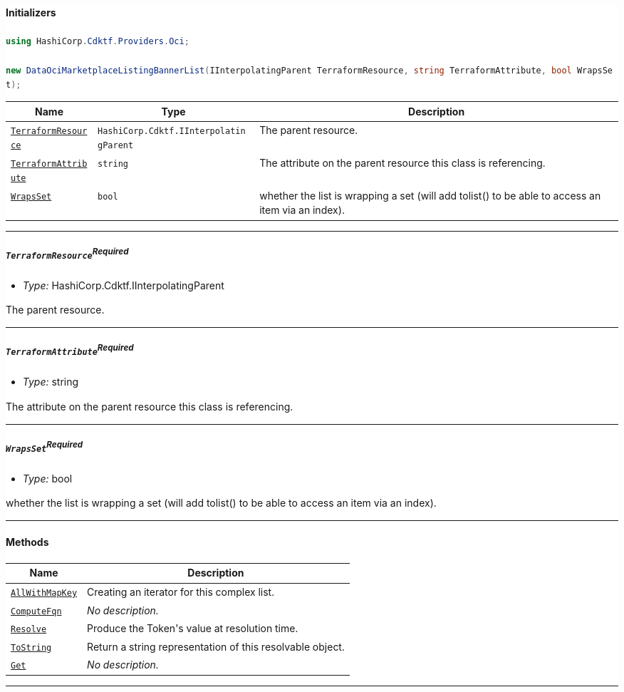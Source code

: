#### Initializers <a name="Initializers" id="rhizo-co-terraform-provider-oci.dataOciMarketplaceListing.DataOciMarketplaceListingBannerList.Initializer"></a>

```csharp
using HashiCorp.Cdktf.Providers.Oci;

new DataOciMarketplaceListingBannerList(IInterpolatingParent TerraformResource, string TerraformAttribute, bool WrapsSet);
```

| **Name** | **Type** | **Description** |
| --- | --- | --- |
| <code><a href="#rhizo-co-terraform-provider-oci.dataOciMarketplaceListing.DataOciMarketplaceListingBannerList.Initializer.parameter.terraformResource">TerraformResource</a></code> | <code>HashiCorp.Cdktf.IInterpolatingParent</code> | The parent resource. |
| <code><a href="#rhizo-co-terraform-provider-oci.dataOciMarketplaceListing.DataOciMarketplaceListingBannerList.Initializer.parameter.terraformAttribute">TerraformAttribute</a></code> | <code>string</code> | The attribute on the parent resource this class is referencing. |
| <code><a href="#rhizo-co-terraform-provider-oci.dataOciMarketplaceListing.DataOciMarketplaceListingBannerList.Initializer.parameter.wrapsSet">WrapsSet</a></code> | <code>bool</code> | whether the list is wrapping a set (will add tolist() to be able to access an item via an index). |

---

##### `TerraformResource`<sup>Required</sup> <a name="TerraformResource" id="rhizo-co-terraform-provider-oci.dataOciMarketplaceListing.DataOciMarketplaceListingBannerList.Initializer.parameter.terraformResource"></a>

- *Type:* HashiCorp.Cdktf.IInterpolatingParent

The parent resource.

---

##### `TerraformAttribute`<sup>Required</sup> <a name="TerraformAttribute" id="rhizo-co-terraform-provider-oci.dataOciMarketplaceListing.DataOciMarketplaceListingBannerList.Initializer.parameter.terraformAttribute"></a>

- *Type:* string

The attribute on the parent resource this class is referencing.

---

##### `WrapsSet`<sup>Required</sup> <a name="WrapsSet" id="rhizo-co-terraform-provider-oci.dataOciMarketplaceListing.DataOciMarketplaceListingBannerList.Initializer.parameter.wrapsSet"></a>

- *Type:* bool

whether the list is wrapping a set (will add tolist() to be able to access an item via an index).

---

#### Methods <a name="Methods" id="Methods"></a>

| **Name** | **Description** |
| --- | --- |
| <code><a href="#rhizo-co-terraform-provider-oci.dataOciMarketplaceListing.DataOciMarketplaceListingBannerList.allWithMapKey">AllWithMapKey</a></code> | Creating an iterator for this complex list. |
| <code><a href="#rhizo-co-terraform-provider-oci.dataOciMarketplaceListing.DataOciMarketplaceListingBannerList.computeFqn">ComputeFqn</a></code> | *No description.* |
| <code><a href="#rhizo-co-terraform-provider-oci.dataOciMarketplaceListing.DataOciMarketplaceListingBannerList.resolve">Resolve</a></code> | Produce the Token's value at resolution time. |
| <code><a href="#rhizo-co-terraform-provider-oci.dataOciMarketplaceListing.DataOciMarketplaceListingBannerList.toString">ToString</a></code> | Return a string representation of this resolvable object. |
| <code><a href="#rhizo-co-terraform-provider-oci.dataOciMarketplaceListing.DataOciMarketplaceListingBannerList.get">Get</a></code> | *No description.* |

---
